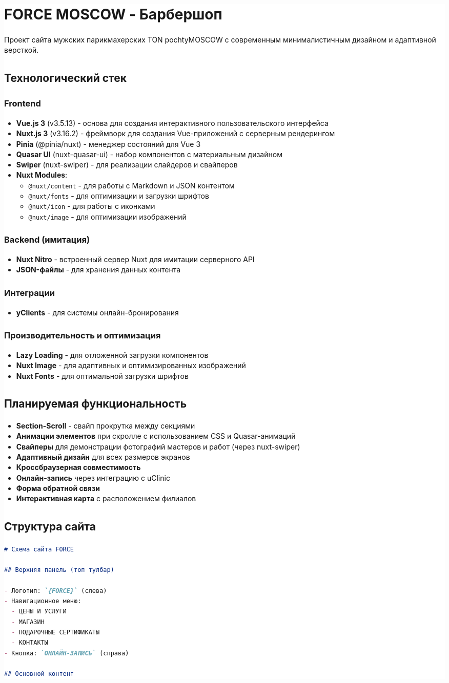 # FORCE MOSCOW - Барбершоп

Проект сайта мужских парикмахерских TON pochtyMOSCOW с современным минималистичным дизайном и адаптивной версткой.

## Технологический стек

### Frontend

- **Vue.js 3** (v3.5.13) - основа для создания интерактивного пользовательского интерфейса
- **Nuxt.js 3** (v3.16.2) - фреймворк для создания Vue-приложений с серверным рендерингом
- **Pinia** (@pinia/nuxt) - менеджер состояний для Vue 3
- **Quasar UI** (nuxt-quasar-ui) - набор компонентов с материальным дизайном
- **Swiper** (nuxt-swiper) - для реализации слайдеров и свайперов
- **Nuxt Modules**:
  - `@nuxt/content` - для работы с Markdown и JSON контентом
  - `@nuxt/fonts` - для оптимизации и загрузки шрифтов
  - `@nuxt/icon` - для работы с иконками
  - `@nuxt/image` - для оптимизации изображений

### Backend (имитация)

- **Nuxt Nitro** - встроенный сервер Nuxt для имитации серверного API
- **JSON-файлы** - для хранения данных контента

### Интеграции

- **yClients** - для системы онлайн-бронирования

### Производительность и оптимизация

- **Lazy Loading** - для отложенной загрузки компонентов
- **Nuxt Image** - для адаптивных и оптимизированных изображений
- **Nuxt Fonts** - для оптимальной загрузки шрифтов

## Планируемая функциональность

- **Section-Scroll** - свайп прокрутка между секциями
- **Анимации элементов** при скролле с использованием CSS и Quasar-анимаций
- **Свайперы** для демонстрации фотографий мастеров и работ (через nuxt-swiper)
- **Адаптивный дизайн** для всех размеров экранов
- **Кроссбраузерная совместимость**
- **Онлайн-запись** через интеграцию с uClinic
- **Форма обратной связи**
- **Интерактивная карта** с расположением филиалов

## Структура сайта

```markdown
# Схема сайта FORCE

## Верхняя панель (топ тулбар)

- Логотип: `{FORCE}` (слева)
- Навигационное меню:
  - ЦЕНЫ И УСЛУГИ
  - МАГАЗИН
  - ПОДАРОЧНЫЕ СЕРТИФИКАТЫ
  - КОНТАКТЫ
- Кнопка: `ОНЛАЙН-ЗАПИСЬ` (справа)

## Основной контент
```